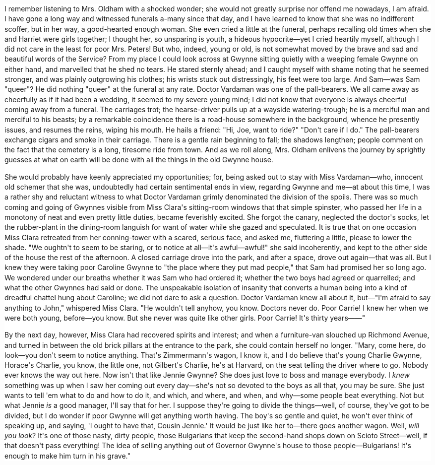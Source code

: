 I remember listening to Mrs. Oldham with a shocked wonder; she would not greatly surprise nor offend me nowadays, I am afraid. I have gone a long way and witnessed funerals a-many since that day, and I have learned  to know that she was no indifferent scoffer, but in her way, a good-hearted enough woman. She even cried a little at the funeral, perhaps recalling old times when she and Harriet were girls together; I thought her, so unsparing is youth, a hideous hypocrite—yet I cried heartily myself, although I did not care in the least for poor Mrs. Peters! But who, indeed, young or old, is not somewhat moved by the brave and sad and beautiful words of the Service? From my place I could look across at Gwynne sitting quietly with a weeping female Gwynne on either hand, and marvelled that he shed no tears. He stared sternly ahead; and I caught myself with shame noting that he seemed stronger, and was plainly outgrowing his clothes; his wrists stuck out distressingly, his feet were too large. And Sam—was Sam "queer"? He did nothing "queer" at the funeral at any rate. Doctor Vardaman was one of the pall-bearers. We all came away as cheerfully as if it had been a wedding, it seemed to my severe young mind; I did not know that everyone is always cheerful coming away from a funeral. The carriages trot; the hearse-driver pulls up at a wayside watering-trough; he is a merciful man and merciful to his beasts; by a remarkable coincidence there is a road-house somewhere in the background, whence he presently issues, and resumes the reins, wiping his mouth. He hails a friend: "Hi, Joe, want to ride?" "Don't care if I do." The pall-bearers exchange cigars and smoke in their carriage. There is a gentle rain beginning to fall; the shadows lengthen; people comment on the fact that the cemetery is a long, tiresome ride from town. And as we roll along, Mrs. Oldham enlivens the journey by sprightly guesses at what on earth will be done with all the things in the old Gwynne house.

She would probably have keenly appreciated my opportunities; for, being asked out to stay with Miss Vardaman—who, innocent old schemer that she was, undoubtedly had certain sentimental ends in view, regarding Gwynne and me—at about this time, I was a rather shy and reluctant witness to what Doctor Vardaman grimly denominated the division of the spoils. There was so much coming and going of Gwynnes visible from Miss Clara's sitting-room windows that that simple spinster, who passed her life in a monotony of neat and even pretty little duties, became feverishly excited. She forgot the canary, neglected the doctor's socks, let the rubber-plant in the dining-room languish for want of water while she gazed and speculated. It is true that on one occasion Miss Clara retreated from her conning-tower with a scared, serious face, and asked me, fluttering a little, please to lower the shade. "We oughtn't to seem to be staring, or to notice at all—it's awful—awful!" she said incoherently, and kept to the other side of the house the rest of the afternoon. A closed carriage drove into the park, and after a space, drove out again—that was all. But I knew they were taking poor Caroline Gwynne to "the place where they put mad people," that Sam had promised her so long ago. We wondered under our breaths whether it was Sam who had ordered it; whether the two boys had agreed or quarrelled; and what the other Gwynnes had said or done. The unspeakable isolation of insanity that converts a human being into a kind of dreadful chattel hung about Caroline; we did not dare to ask a question. Doctor Vardaman knew all about it, but—"I'm afraid to say anything to John," whispered Miss Clara. "He wouldn't tell anyhow, you know. Doctors never do. Poor Carrie! I knew her when we were both young,  before—you know. But she never was quite like other girls. Poor Carrie! It's thirty years——"

By the next day, however, Miss Clara had recovered spirits and interest; and when a furniture-van slouched up Richmond Avenue, and turned in between the old brick pillars at the entrance to the park, she could contain herself no longer. "Mary, come here, do look—you don't seem to notice anything. That's Zimmermann's wagon, I know it, and I do believe that's young Charlie Gwynne, Horace's Charlie, you know, the little one, not Gilbert's Charlie, he's at Harvard, on the seat telling the driver where to go. Nobody ever knows the way out here. Now isn't that like Jennie Gwynne? She does just love to boss and manage everybody. I _knew_ something was up when I saw her coming out every day—she's not so devoted to the boys as all that, you may be sure. She just wants to tell 'em what to do and how to do it, and which, and where, and when, and why—some people beat everything. Not but what Jennie _is_ a good manager, I'll say that for her. I suppose they're going to divide the things—well, of course, they've got to be divided, but I do wonder if poor Gwynne will get anything worth having. The boy's so gentle and quiet, he won't ever think of speaking up, and saying, 'I ought to have that, Cousin Jennie.' It would be just like her to—there goes another wagon. Well, _will you look_? It's one of those nasty, dirty people, those Bulgarians that keep the second-hand shops down on Scioto Street—well, if that doesn't pass everything! The idea of selling anything out of Governor Gwynne's house to those people—Bulgarians! It's enough to make him turn in his grave."
